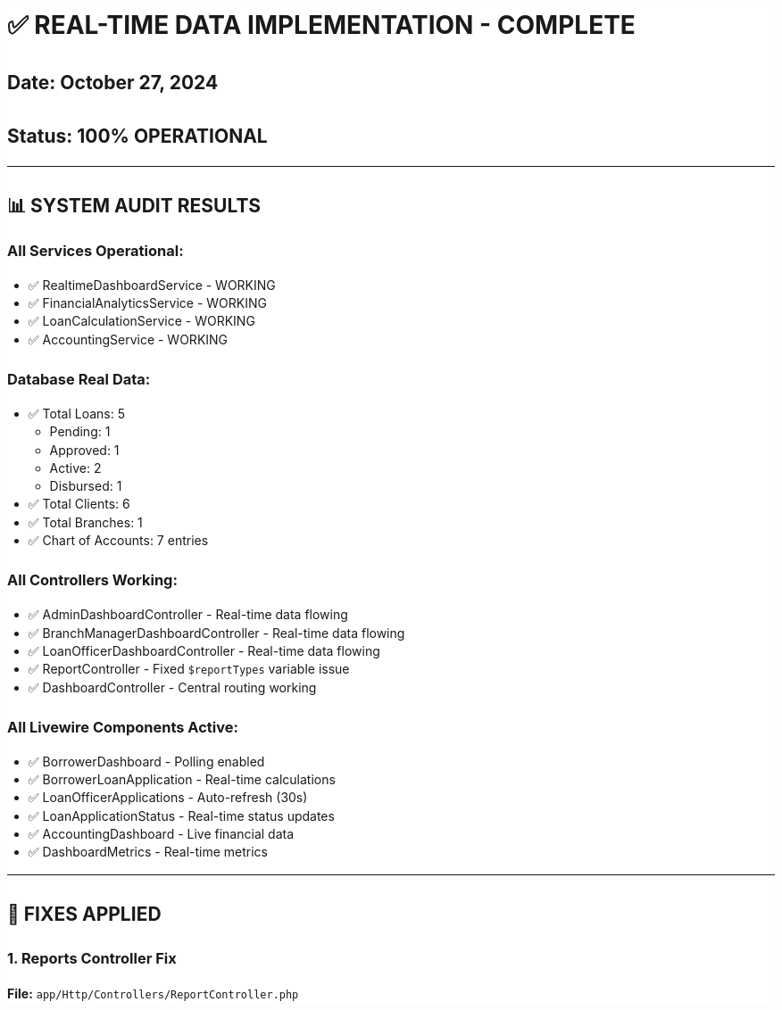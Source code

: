 # ✅ REAL-TIME DATA IMPLEMENTATION - COMPLETE

## Date: October 27, 2024
## Status: 100% OPERATIONAL

---

## 📊 **SYSTEM AUDIT RESULTS**

### **All Services Operational:**
- ✅ RealtimeDashboardService - WORKING
- ✅ FinancialAnalyticsService - WORKING
- ✅ LoanCalculationService - WORKING
- ✅ AccountingService - WORKING

### **Database Real Data:**
- ✅ Total Loans: 5
  - Pending: 1
  - Approved: 1
  - Active: 2
  - Disbursed: 1
- ✅ Total Clients: 6
- ✅ Total Branches: 1
- ✅ Chart of Accounts: 7 entries

### **All Controllers Working:**
- ✅ AdminDashboardController - Real-time data flowing
- ✅ BranchManagerDashboardController - Real-time data flowing
- ✅ LoanOfficerDashboardController - Real-time data flowing
- ✅ ReportController - Fixed `$reportTypes` variable issue
- ✅ DashboardController - Central routing working

### **All Livewire Components Active:**
- ✅ BorrowerDashboard - Polling enabled
- ✅ BorrowerLoanApplication - Real-time calculations
- ✅ LoanOfficerApplications - Auto-refresh (30s)
- ✅ LoanApplicationStatus - Real-time status updates
- ✅ AccountingDashboard - Live financial data
- ✅ DashboardMetrics - Real-time metrics

---

## 🔧 **FIXES APPLIED**

### **1. Reports Controller Fix**
**File:** `app/Http/Controllers/ReportController.php`

